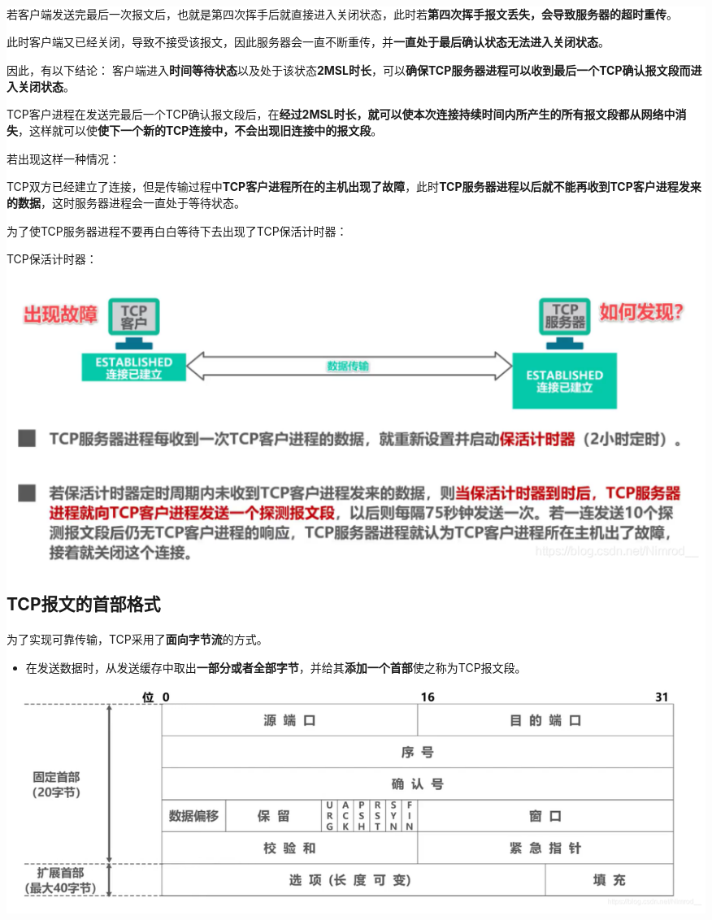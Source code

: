 若客户端发送完最后一次报文后，也就是第四次挥手后就直接进入关闭状态，此时若**第四次挥手报文丢失，会导致服务器的超时重传**。

此时客户端又已经关闭，导致不接受该报文，因此服务器会一直不断重传，并**一直处于最后确认状态无法进入关闭状态**。

因此，有以下结论：
客户端进入**时间等待状态**以及处于该状态**2MSL时长**，可以**确保TCP服务器进程可以收到最后一个TCP确认报文段而进入关闭状态**。

TCP客户进程在发送完最后一个TCP确认报文段后，在**经过2MSL时长，就可以使本次连接持续时间内所产生的所有报文段都从网络中消失**，这样就可以使**使下一个新的TCP连接中，不会出现旧连接中的报文段**。


若出现这样一种情况：

TCP双方已经建立了连接，但是传输过程中**TCP客户进程所在的主机出现了故障**，此时**TCP服务器进程以后就不能再收到TCP客户进程发来的数据**，这时服务器进程会一直处于等待状态。

为了使TCP服务器进程不要再白白等待下去出现了TCP保活计时器：

TCP保活计时器：

![19](./transport/TCP保活计时器.png)

## TCP报文的首部格式

为了实现可靠传输，TCP采用了**面向字节流**的方式。

- 在发送数据时，从发送缓存中取出**一部分或者全部字节**，并给其**添加一个首部**使之称为TCP报文段。

![19](./transport/TCP报文首部格式.png)
